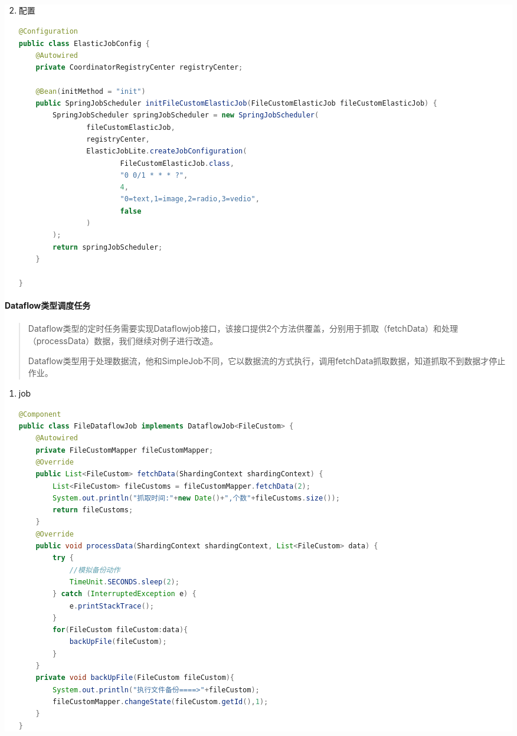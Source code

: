2. 配置

   ```java
   @Configuration
   public class ElasticJobConfig {
       @Autowired
       private CoordinatorRegistryCenter registryCenter;
     
       @Bean(initMethod = "init")
       public SpringJobScheduler initFileCustomElasticJob(FileCustomElasticJob fileCustomElasticJob) {
           SpringJobScheduler springJobScheduler = new SpringJobScheduler(
                   fileCustomElasticJob,
                   registryCenter,
                   ElasticJobLite.createJobConfiguration(
                           FileCustomElasticJob.class,
                           "0 0/1 * * * ?",
                           4,
                           "0=text,1=image,2=radio,3=vedio",
                           false
                   )
           );
           return springJobScheduler;
       }
   
   }
   ```


#### Dataflow类型调度任务

> Dataflow类型的定时任务需要实现Dataflowjob接口，该接口提供2个方法供覆盖，分别用于抓取（fetchData）和处理（processData）数据，我们继续对例子进行改造。
>
> Dataflow类型用于处理数据流，他和SimpleJob不同，它以数据流的方式执行，调用fetchData抓取数据，知道抓取不到数据才停止作业。

1. job

   ```java
   @Component
   public class FileDataflowJob implements DataflowJob<FileCustom> {
       @Autowired
       private FileCustomMapper fileCustomMapper;
       @Override
       public List<FileCustom> fetchData(ShardingContext shardingContext) {
           List<FileCustom> fileCustoms = fileCustomMapper.fetchData(2);
           System.out.println("抓取时间:"+new Date()+",个数"+fileCustoms.size());
           return fileCustoms;
       }
       @Override
       public void processData(ShardingContext shardingContext, List<FileCustom> data) {
           try {
               //模拟备份动作
               TimeUnit.SECONDS.sleep(2);
           } catch (InterruptedException e) {
               e.printStackTrace();
           }
           for(FileCustom fileCustom:data){
               backUpFile(fileCustom);
           }
       }
       private void backUpFile(FileCustom fileCustom){
           System.out.println("执行文件备份====>"+fileCustom);
           fileCustomMapper.changeState(fileCustom.getId(),1);
       }
   }
   ```
